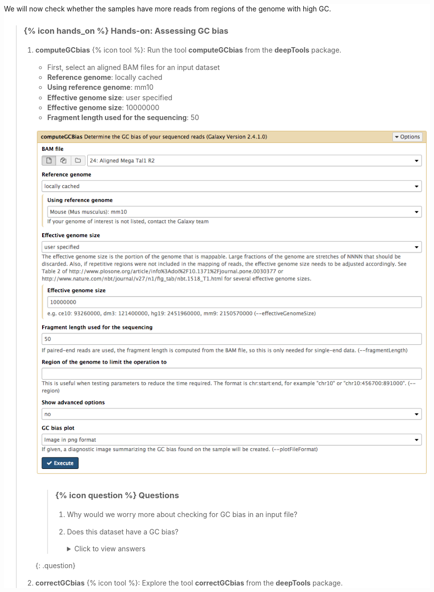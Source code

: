 We will now check whether the samples have more reads from regions of the genome with high GC.

> ### {% icon hands_on %} Hands-on: Assessing GC bias
>
> 1. **computeGCbias** {% icon tool %}: Run the tool **computeGCbias** from the **deepTools** package.
>
>    - First, select an aligned BAM files for an input dataset
>    - **Reference genome**: locally cached
>    - **Using reference genome**: mm10
>    - **Effective genome size**: user specified
>    - **Effective genome size**: 10000000
>    - **Fragment length used for the sequencing**: 50
>
>    ![gcbias](../../images/computeGCBias.png "Select a single aligned BAM file to check GC bias for that dataset.")
>
>    > ### {% icon question %} Questions
>    >
>    > 1. Why would we worry more about checking for GC bias in an input file?
>    > 2. Does this dataset have a GC bias?
>    >
>    >    <details><summary>Click to view answers</summary></details>
>    {: .question}
>
> 2. **correctGCbias** {% icon tool %}: Explore the tool **correctGCbias** from the **deepTools** package.